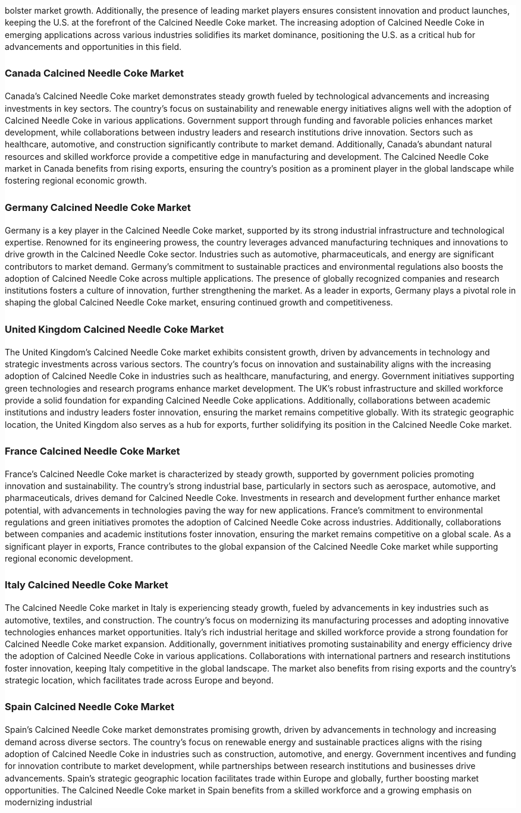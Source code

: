 bolster market growth. Additionally, the presence of leading market players ensures consistent innovation and product launches, keeping the U.S. at the forefront of the Calcined Needle Coke market. The increasing adoption of Calcined Needle Coke in emerging applications across various industries solidifies its market dominance, positioning the U.S. as a critical hub for advancements and opportunities in this field.</p><h3>Canada Calcined Needle Coke Market</h3><p>Canada&rsquo;s Calcined Needle Coke market demonstrates steady growth fueled by technological advancements and increasing investments in key sectors. The country&rsquo;s focus on sustainability and renewable energy initiatives aligns well with the adoption of Calcined Needle Coke in various applications. Government support through funding and favorable policies enhances market development, while collaborations between industry leaders and research institutions drive innovation. Sectors such as healthcare, automotive, and construction significantly contribute to market demand. Additionally, Canada&rsquo;s abundant natural resources and skilled workforce provide a competitive edge in manufacturing and development. The Calcined Needle Coke market in Canada benefits from rising exports, ensuring the country&rsquo;s position as a prominent player in the global landscape while fostering regional economic growth.</p><h3>Germany Calcined Needle Coke Market</h3><p>Germany is a key player in the Calcined Needle Coke market, supported by its strong industrial infrastructure and technological expertise. Renowned for its engineering prowess, the country leverages advanced manufacturing techniques and innovations to drive growth in the Calcined Needle Coke sector. Industries such as automotive, pharmaceuticals, and energy are significant contributors to market demand. Germany&rsquo;s commitment to sustainable practices and environmental regulations also boosts the adoption of Calcined Needle Coke across multiple applications. The presence of globally recognized companies and research institutions fosters a culture of innovation, further strengthening the market. As a leader in exports, Germany plays a pivotal role in shaping the global Calcined Needle Coke market, ensuring continued growth and competitiveness.</p><h3>United Kingdom Calcined Needle Coke Market</h3><p>The United Kingdom&rsquo;s Calcined Needle Coke market exhibits consistent growth, driven by advancements in technology and strategic investments across various sectors. The country&rsquo;s focus on innovation and sustainability aligns with the increasing adoption of Calcined Needle Coke in industries such as healthcare, manufacturing, and energy. Government initiatives supporting green technologies and research programs enhance market development. The UK&rsquo;s robust infrastructure and skilled workforce provide a solid foundation for expanding Calcined Needle Coke applications. Additionally, collaborations between academic institutions and industry leaders foster innovation, ensuring the market remains competitive globally. With its strategic geographic location, the United Kingdom also serves as a hub for exports, further solidifying its position in the Calcined Needle Coke market.</p><h3>France Calcined Needle Coke Market</h3><p>France&rsquo;s Calcined Needle Coke market is characterized by steady growth, supported by government policies promoting innovation and sustainability. The country&rsquo;s strong industrial base, particularly in sectors such as aerospace, automotive, and pharmaceuticals, drives demand for Calcined Needle Coke. Investments in research and development further enhance market potential, with advancements in technologies paving the way for new applications. France&rsquo;s commitment to environmental regulations and green initiatives promotes the adoption of Calcined Needle Coke across industries. Additionally, collaborations between companies and academic institutions foster innovation, ensuring the market remains competitive on a global scale. As a significant player in exports, France contributes to the global expansion of the Calcined Needle Coke market while supporting regional economic development.</p><h3>Italy Calcined Needle Coke Market</h3><p>The Calcined Needle Coke market in Italy is experiencing steady growth, fueled by advancements in key industries such as automotive, textiles, and construction. The country&rsquo;s focus on modernizing its manufacturing processes and adopting innovative technologies enhances market opportunities. Italy&rsquo;s rich industrial heritage and skilled workforce provide a strong foundation for Calcined Needle Coke market expansion. Additionally, government initiatives promoting sustainability and energy efficiency drive the adoption of Calcined Needle Coke in various applications. Collaborations with international partners and research institutions foster innovation, keeping Italy competitive in the global landscape. The market also benefits from rising exports and the country&rsquo;s strategic location, which facilitates trade across Europe and beyond.</p><h3>Spain Calcined Needle Coke Market</h3><p>Spain&rsquo;s Calcined Needle Coke market demonstrates promising growth, driven by advancements in technology and increasing demand across diverse sectors. The country&rsquo;s focus on renewable energy and sustainable practices aligns with the rising adoption of Calcined Needle Coke in industries such as construction, automotive, and energy. Government incentives and funding for innovation contribute to market development, while partnerships between research institutions and businesses drive advancements. Spain&rsquo;s strategic geographic location facilitates trade within Europe and globally, further boosting market opportunities. The Calcined Needle Coke market in Spain benefits from a skilled workforce and a growing emphasis on modernizing industrial